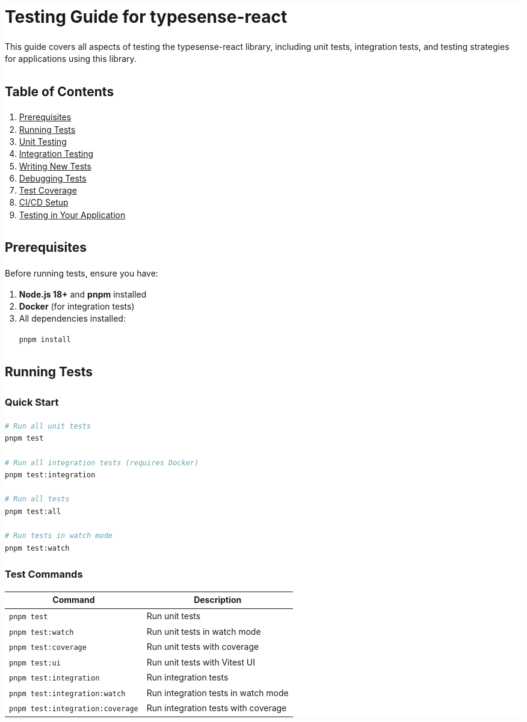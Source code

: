 # Testing Guide for typesense-react

This guide covers all aspects of testing the typesense-react library, including unit tests, integration tests, and testing strategies for applications using this library.

## Table of Contents

1. [Prerequisites](#prerequisites)
2. [Running Tests](#running-tests)
3. [Unit Testing](#unit-testing)
4. [Integration Testing](#integration-testing)
5. [Writing New Tests](#writing-new-tests)
6. [Debugging Tests](#debugging-tests)
7. [Test Coverage](#test-coverage)
8. [CI/CD Setup](#cicd-setup)
9. [Testing in Your Application](#testing-in-your-application)

## Prerequisites

Before running tests, ensure you have:

1. **Node.js 18+** and **pnpm** installed
2. **Docker** (for integration tests)
3. All dependencies installed:
   ```bash
   pnpm install
   ```

## Running Tests

### Quick Start

```bash
# Run all unit tests
pnpm test

# Run all integration tests (requires Docker)
pnpm test:integration

# Run all tests
pnpm test:all

# Run tests in watch mode
pnpm test:watch
```

### Test Commands

| Command | Description |
|---------|-------------|
| `pnpm test` | Run unit tests |
| `pnpm test:watch` | Run unit tests in watch mode |
| `pnpm test:coverage` | Run unit tests with coverage |
| `pnpm test:ui` | Run unit tests with Vitest UI |
| `pnpm test:integration` | Run integration tests |
| `pnpm test:integration:watch` | Run integration tests in watch mode |
| `pnpm test:integration:coverage` | Run integration tests with coverage |